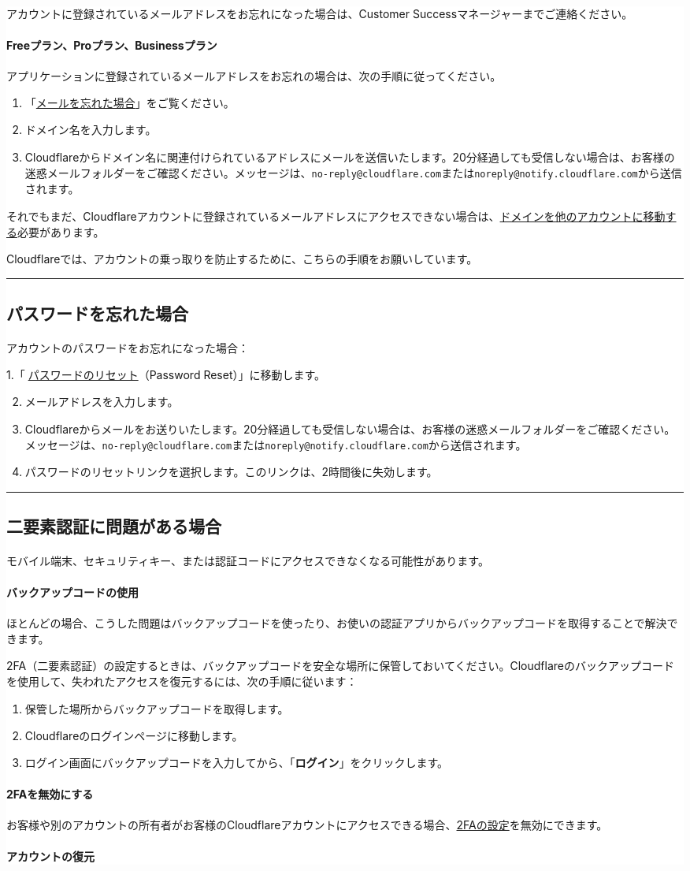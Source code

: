 アカウントに登録されているメールアドレスをお忘れになった場合は、Customer Successマネージャーまでご連絡ください。

#### **Freeプラン、Proプラン、Businessプラン**

アプリケーションに登録されているメールアドレスをお忘れの場合は、次の手順に従ってください。

1. 「[](http://dash.cloudflare.com/forgot-email)[メールを忘れた場合](https://dash.cloudflare.com/forgot-email)」をご覧ください。

2. ドメイン名を入力します。

3. Cloudflareからドメイン名に関連付けられているアドレスにメールを送信いたします。20分経過しても受信しない場合は、お客様の迷惑メールフォルダーをご確認ください。メッセージは、`no-reply@cloudflare.com`または`noreply@notify.cloudflare.com`から送信されます。

それでもまだ、Cloudflareアカウントに登録されているメールアドレスにアクセスできない場合は、[ドメインを他のアカウントに移動する](https://support.cloudflare.com/hc/articles/204615358)必要があります。

Cloudflareでは、アカウントの乗っ取りを防止するために、こちらの手順をお願いしています。

___

## パスワードを忘れた場合

アカウントのパスワードをお忘れになった場合：

1.「 [](http://dash.cloudflare.com/forgot-email)[パスワードのリセット](https://dash.cloudflare.com/password-reset)（Password Reset）」に移動します。

2. メールアドレスを入力します。

3. Cloudflareからメールをお送りいたします。20分経過しても受信しない場合は、お客様の迷惑メールフォルダーをご確認ください。メッセージは、`no-reply@cloudflare.com`または`noreply@notify.cloudflare.com`から送信されます。

4. パスワードのリセットリンクを選択します。このリンクは、2時間後に失効します。

___

## 二要素認証に問題がある場合

モバイル端末、セキュリティキー、または認証コードにアクセスできなくなる可能性があります。

#### **バックアップコードの使用**

ほとんどの場合、こうした問題はバックアップコードを使ったり、お使いの認証アプリからバックアップコードを取得することで解決できます。

2FA（二要素認証）の設定するときは、バックアップコードを安全な場所に保管しておいてください。Cloudflareのバックアップコードを使用して、失われたアクセスを復元するには、次の手順に従います：

1. 保管した場所からバックアップコードを取得します。

2. Cloudflareのログインページに移動します。

3. ログイン画面にバックアップコードを入力してから、「**ログイン**」をクリックします。

#### **2FAを無効にする**

お客様や別のアカウントの所有者がお客様のCloudflareアカウントにアクセスできる場合、[2FAの設定](https://dash.cloudflare.com/?to=/:account/members)を無効にできます。

#### **アカウントの復元**
